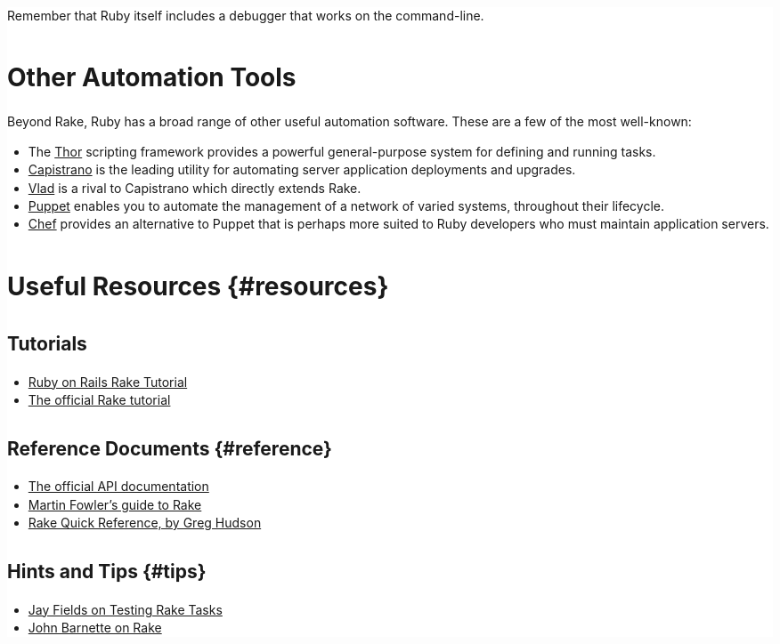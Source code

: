 Remember that Ruby itself includes a debugger that works on the
command-line.

# Other Automation Tools #

Beyond Rake, Ruby has a broad range of other useful automation software.
These are a few of the most well-known:

-   The [Thor](http://github.com/wycats/thor) scripting framework
    provides a powerful general-purpose system for defining and running
    tasks.
-   [Capistrano](http://www.capify.org/) is the leading utility for
    automating server application deployments and upgrades.
-   [Vlad](http://rubyhitsquad.com/Vlad_the_Deployer.html) is a rival to
    Capistrano which directly extends Rake.
-   [Puppet](http://reductivelabs.com/products/puppet) enables you to
    automate the management of a network of varied systems, throughout
    their lifecycle.
-   [Chef](http://wiki.opscode.com/display/chef/Home) provides an
    alternative to Puppet that is perhaps more suited to Ruby developers
    who must maintain application servers.

# Useful Resources {#resources}

## Tutorials

-   [Ruby on Rails Rake
    Tutorial](http://www.railsenvy.com/2007/6/11/ruby-on-rails-rake-tutorial)
-   [The official Rake tutorial](http://docs.rubyrake.org/)

## Reference Documents {#reference}

-   [The official API documentation](http://rake.rubyforge.org/)
-   [Martin Fowler’s guide to
    Rake](http://www.martinfowler.com/articles/rake.html)
-   [Rake Quick Reference, by Greg
    Hudson](http://ghouston.blogspot.com/2008/07/rake-quick-reference.html)

## Hints and Tips {#tips}

-   [Jay Fields on Testing Rake
    Tasks](http://blog.jayfields.com/2006/11/ruby-testing-rake-tasks.html)
-   [John Barnette on
    Rake](http://www.jbarnette.com/2009/08/27/on-rake.html)
